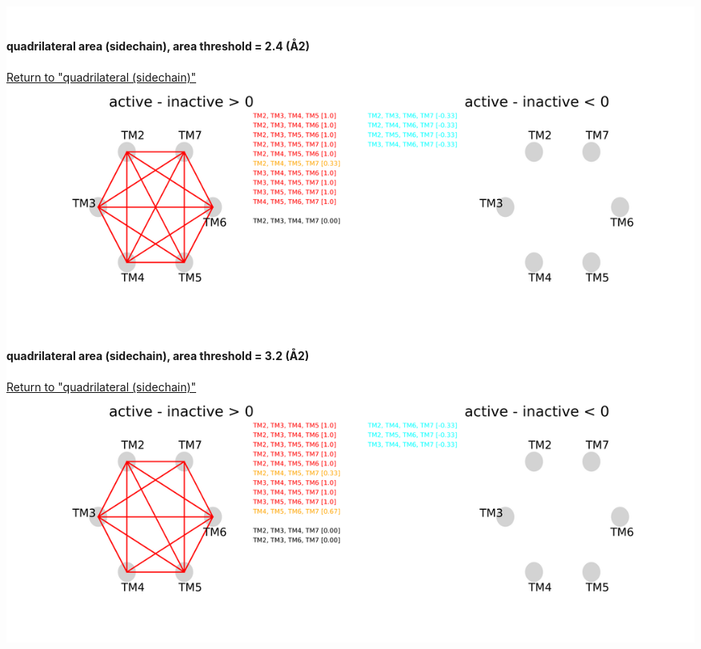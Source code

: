 <a name="quadrilateral2_4_sc"></a><br>

#### quadrilateral area (sidechain), area threshold = 2.4 (Å2)<br>
[Return to "quadrilateral (sidechain)"](#quadrilateral_sc)<br>
<img src="diff_a.7jvr-i.7dfp/ee_area/quadrilateral_threshold_2.4_area_class.png" alt="drawing" width="1000"/>

<a name="quadrilateral3_2_sc"></a><br>

#### quadrilateral area (sidechain), area threshold = 3.2 (Å2)<br>
[Return to "quadrilateral (sidechain)"](#quadrilateral_sc)<br>
<img src="diff_a.7jvr-i.7dfp/ee_area/quadrilateral_threshold_3.2_area_class.png" alt="drawing" width="1000"/>

<a name="quadrilateral4_0_sc"></a><br>

